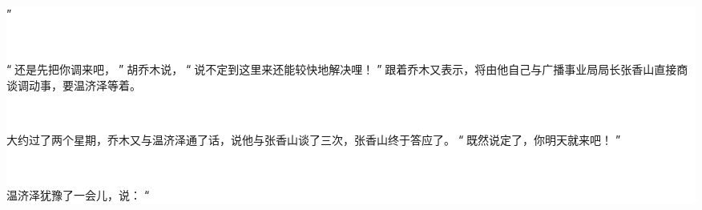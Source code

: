    ”
  </span>
 </p>
 <p class="p1">
  <span class="s1">
  </span>
  <br/>
 </p>
 <p class="p2">
  <span class="s2">
   “
  </span>
  <span class="s1">
   还是先把你调来吧，
  </span>
  <span class="s2">
   ”
  </span>
  <span class="s1">
   胡乔木说，
  </span>
  <span class="s2">
   “
  </span>
  <span class="s1">
   说不定到这里来还能较快地解决哩！
  </span>
  <span class="s2">
   ”
  </span>
  <span class="s1">
   跟着乔木又表示，将由他自己与广播事业局局长张香山直接商谈调动事，要温济泽等着。
  </span>
 </p>
 <p class="p1">
  <span class="s1">
  </span>
  <br/>
 </p>
 <p class="p2">
  <span class="s1">
   大约过了两个星期，乔木又与温济泽通了话，说他与张香山谈了三次，张香山终于答应了。
  </span>
  <span class="s2">
   “
  </span>
  <span class="s1">
   既然说定了，你明天就来吧！
  </span>
  <span class="s2">
   ”
  </span>
 </p>
 <p class="p1">
  <span class="s1">
  </span>
  <br/>
 </p>
 <p class="p2">
  <span class="s1">
   温济泽犹豫了一会儿，说：
  </span>
  <span class="s2">
   “